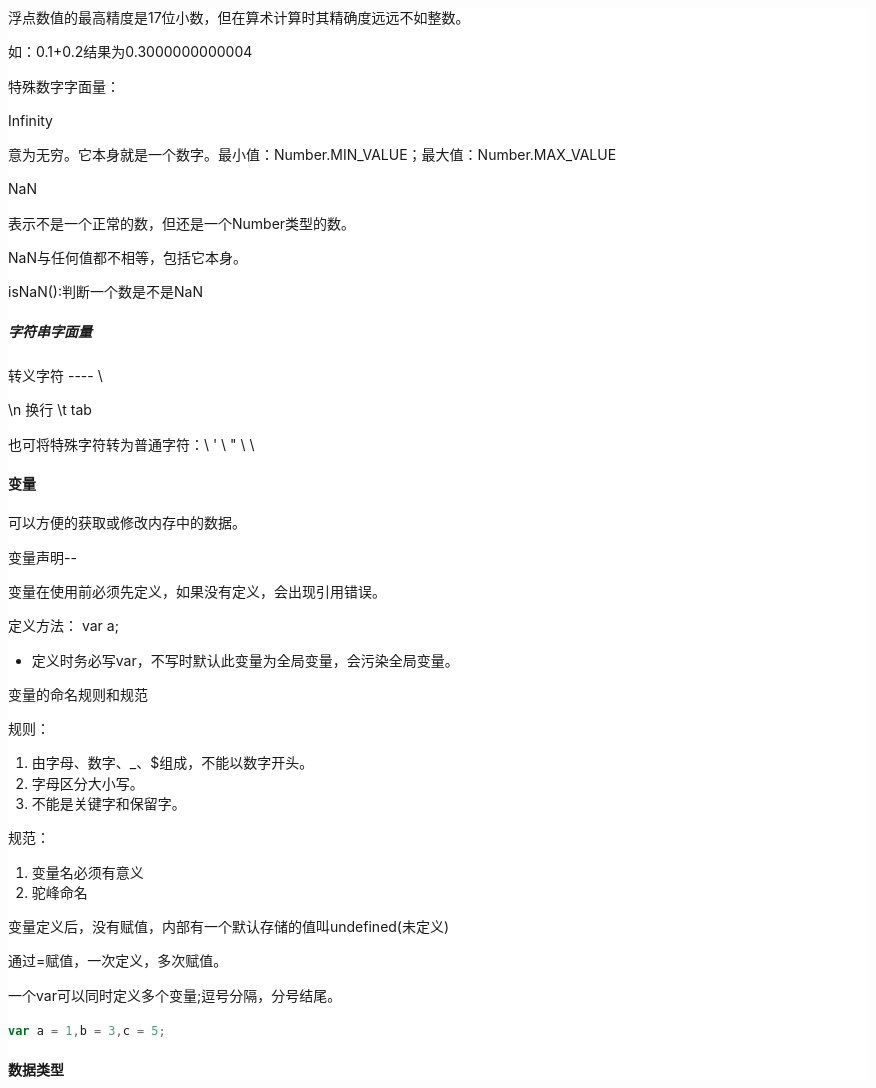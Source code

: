 浮点数值的最高精度是17位小数，但在算术计算时其精确度远远不如整数。

如：0.1+0.2结果为0.3000000000004

特殊数字字面量：

Infinity

意为无穷。它本身就是一个数字。最小值：Number.MIN_VALUE；最大值：Number.MAX_VALUE

NaN

表示不是一个正常的数，但还是一个Number类型的数。

NaN与任何值都不相等，包括它本身。

isNaN():判断一个数是不是NaN

##### 字符串字面量

转义字符  ----  \

\n 换行  \t  tab

也可将特殊字符转为普通字符：\ '      \ "   \ \

#### 变量

可以方便的获取或修改内存中的数据。

变量声明--

变量在使用前必须先定义，如果没有定义，会出现引用错误。

定义方法： var a;

* 定义时务必写var，不写时默认此变量为全局变量，会污染全局变量。

变量的命名规则和规范

规则：

1. 由字母、数字、_、$组成，不能以数字开头。
2. 字母区分大小写。
3. 不能是关键字和保留字。

规范：

1. 变量名必须有意义
2. 驼峰命名

变量定义后，没有赋值，内部有一个默认存储的值叫undefined(未定义)

通过=赋值，一次定义，多次赋值。

一个var可以同时定义多个变量;逗号分隔，分号结尾。

```javascript
var a = 1,b = 3,c = 5;
```

#### 数据类型
